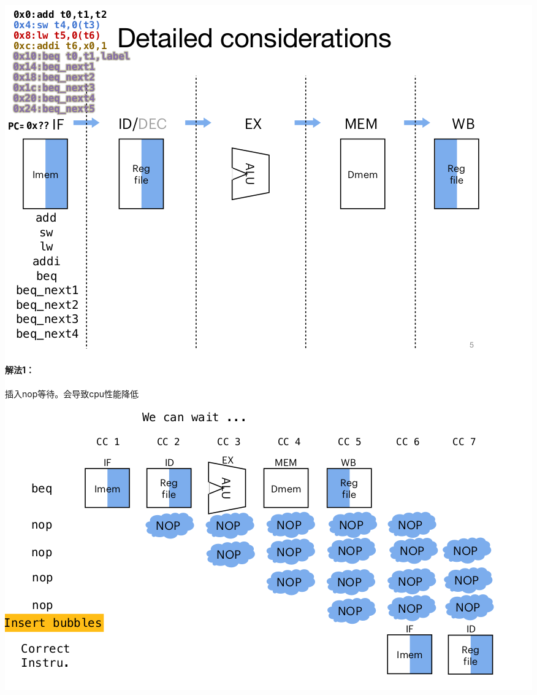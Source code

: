 ![image-20240418094754153](image-20240418094754153.png)

#### 解法1：

插入nop等待。会导致cpu性能降低

![image-20240418094824465](image-20240418094824465.png)
